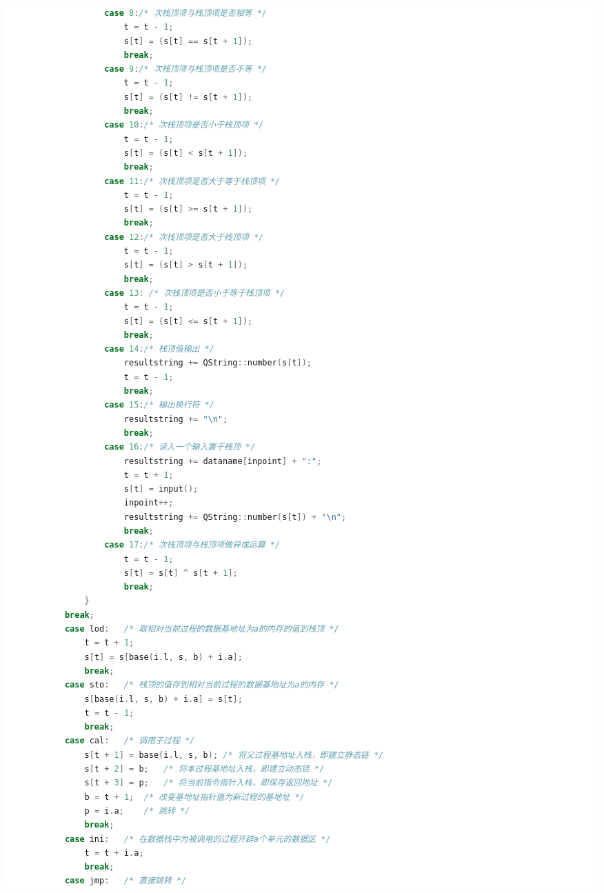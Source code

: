 ```C
                    case 8:/* 次栈顶项与栈顶项是否相等 */
                        t = t - 1;
                        s[t] = (s[t] == s[t + 1]);
                        break;
                    case 9:/* 次栈顶项与栈顶项是否不等 */
                        t = t - 1;
                        s[t] = (s[t] != s[t + 1]);
                        break;
                    case 10:/* 次栈顶项是否小于栈顶项 */
                        t = t - 1;
                        s[t] = (s[t] < s[t + 1]);
                        break;
                    case 11:/* 次栈顶项是否大于等于栈顶项 */
                        t = t - 1;
                        s[t] = (s[t] >= s[t + 1]);
                        break;
                    case 12:/* 次栈顶项是否大于栈顶项 */
                        t = t - 1;
                        s[t] = (s[t] > s[t + 1]);
                        break;
                    case 13: /* 次栈顶项是否小于等于栈顶项 */
                        t = t - 1;
                        s[t] = (s[t] <= s[t + 1]);
                        break;
                    case 14:/* 栈顶值输出 */
                        resultstring += QString::number(s[t]);
                        t = t - 1;
                        break;
                    case 15:/* 输出换行符 */
                        resultstring += "\n";
                        break;
                    case 16:/* 读入一个输入置于栈顶 */
                        resultstring += dataname[inpoint] + ":";
                        t = t + 1;
                        s[t] = input();
                        inpoint++;
                        resultstring += QString::number(s[t]) + "\n";
                        break;
                    case 17:/* 次栈顶项与栈顶项做异或运算 */
                        t = t - 1;
                        s[t] = s[t] ^ s[t + 1];
                        break;
                }
            break;
            case lod:	/* 取相对当前过程的数据基地址为a的内存的值到栈顶 */
                t = t + 1;
                s[t] = s[base(i.l, s, b) + i.a];
                break;
            case sto:	/* 栈顶的值存到相对当前过程的数据基地址为a的内存 */
                s[base(i.l, s, b) + i.a] = s[t];
                t = t - 1;
                break;
            case cal:	/* 调用子过程 */
                s[t + 1] = base(i.l, s, b);	/* 将父过程基地址入栈，即建立静态链 */
                s[t + 2] = b;	/* 将本过程基地址入栈，即建立动态链 */
                s[t + 3] = p;	/* 将当前指令指针入栈，即保存返回地址 */
                b = t + 1;	/* 改变基地址指针值为新过程的基地址 */
                p = i.a;	/* 跳转 */
                break;
            case ini:	/* 在数据栈中为被调用的过程开辟a个单元的数据区 */
                t = t + i.a;
                break;
            case jmp:	/* 直接跳转 */
```